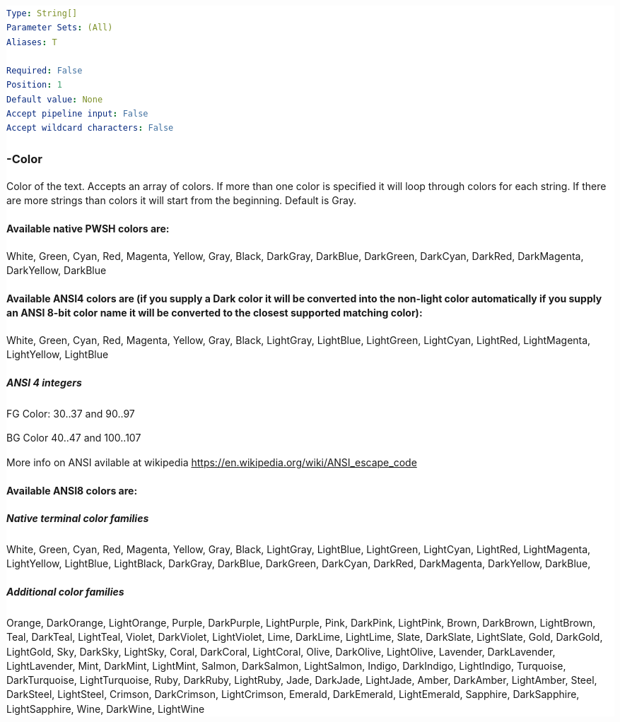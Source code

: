```yaml
Type: String[]
Parameter Sets: (All)
Aliases: T

Required: False
Position: 1
Default value: None
Accept pipeline input: False
Accept wildcard characters: False
```

### -Color
Color of the text. Accepts an array of colors. If more than one color is specified it will loop through colors for each string.
If there are more strings than colors it will start from the beginning.
Default is Gray.

#### Available native PWSH colors are: 
White, Green, Cyan, Red, Magenta, Yellow, Gray, Black, 
DarkGray, DarkBlue, DarkGreen, DarkCyan, DarkRed, DarkMagenta, DarkYellow, DarkBlue

#### Available ANSI4 colors are (if you supply a Dark color it will be converted into the non-light color automatically if you supply an ANSI 8-bit color name it will be converted to the closest supported matching color): 
White, Green, Cyan, Red, Magenta, Yellow, Gray, Black, 
LightGray, LightBlue, LightGreen, LightCyan, LightRed, LightMagenta, LightYellow, LightBlue

##### ANSI 4 integers
FG Color: 30..37 and 90..97

BG Color 40..47 and 100..107

More info on ANSI avilable at wikipedia
https://en.wikipedia.org/wiki/ANSI_escape_code

#### Available ANSI8 colors are: 
##### Native terminal color families
White, Green, Cyan, Red, Magenta, Yellow, Gray, Black,
LightGray, LightBlue, LightGreen, LightCyan, LightRed, LightMagenta, LightYellow, LightBlue, LightBlack,
DarkGray, DarkBlue, DarkGreen, DarkCyan, DarkRed, DarkMagenta, DarkYellow, DarkBlue,
##### Additional color families
Orange, DarkOrange, LightOrange, Purple, DarkPurple, LightPurple, Pink, DarkPink, LightPink,
Brown, DarkBrown, LightBrown, Teal, DarkTeal, LightTeal, Violet, DarkViolet, LightViolet,
Lime, DarkLime, LightLime, Slate, DarkSlate, LightSlate, Gold, DarkGold, LightGold,
Sky, DarkSky, LightSky, Coral, DarkCoral, LightCoral, Olive, DarkOlive, LightOlive,
Lavender, DarkLavender, LightLavender, Mint, DarkMint, LightMint, Salmon, DarkSalmon, LightSalmon,
Indigo, DarkIndigo, LightIndigo, Turquoise, DarkTurquoise, LightTurquoise, Ruby, DarkRuby, LightRuby,
Jade, DarkJade, LightJade, Amber, DarkAmber, LightAmber, Steel, DarkSteel, LightSteel,
Crimson, DarkCrimson, LightCrimson, Emerald, DarkEmerald, LightEmerald, Sapphire, DarkSapphire, LightSapphire,
Wine, DarkWine, LightWine
